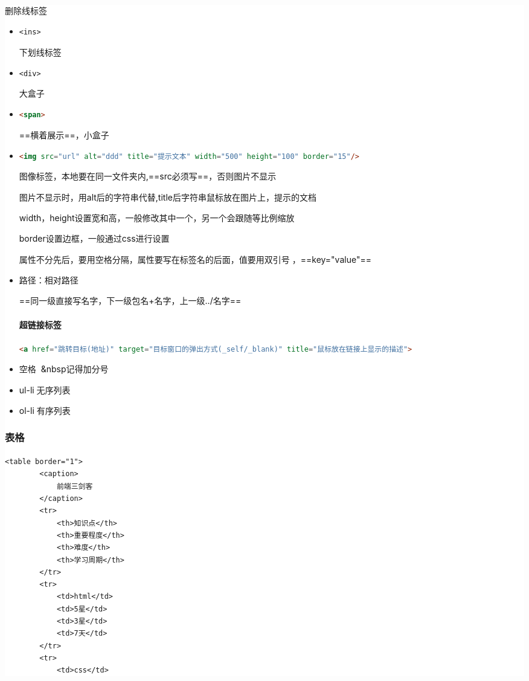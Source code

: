   删除线标签

- ```
  <ins>
  ```

  下划线标签

- ```
  <div>
  ```

  大盒子

- ```html
  <span>
  ```

  ==横着展示==，小盒子

- ```html
  <img src="url" alt="ddd" title="提示文本" width="500" height="100" border="15"/> 
  ```

  图像标签，本地要在同一文件夹内,==src必须写==，否则图片不显示

  图片不显示时，用alt后的字符串代替,title后字符串鼠标放在图片上，提示的文档

  width，height设置宽和高，一般修改其中一个，另一个会跟随等比例缩放

  border设置边框，一般通过css进行设置

  属性不分先后，要用空格分隔，属性要写在标签名的后面，值要用双引号 ，==key="value"==

- 路径：相对路径

  ==同一级直接写名字，下一级包名+名字，上一级../名字==

  #### 超链接标签

  ```html
  <a href="跳转目标(地址)" target="目标窗口的弹出方式(_self/_blank)" title="鼠标放在链接上显示的描述">
  ```

- 空格 &nbsp;&nbsp记得加分号

- ul-li 无序列表

- ol-li 有序列表

### 表格

```
<table border="1">
        <caption>
            前端三剑客
        </caption>
        <tr>
            <th>知识点</th>
            <th>重要程度</th>
            <th>难度</th>
            <th>学习周期</th>
        </tr>
        <tr>
            <td>html</td>
            <td>5星</td>
            <td>3星</td>
            <td>7天</td>
        </tr>
        <tr>
            <td>css</td>
```